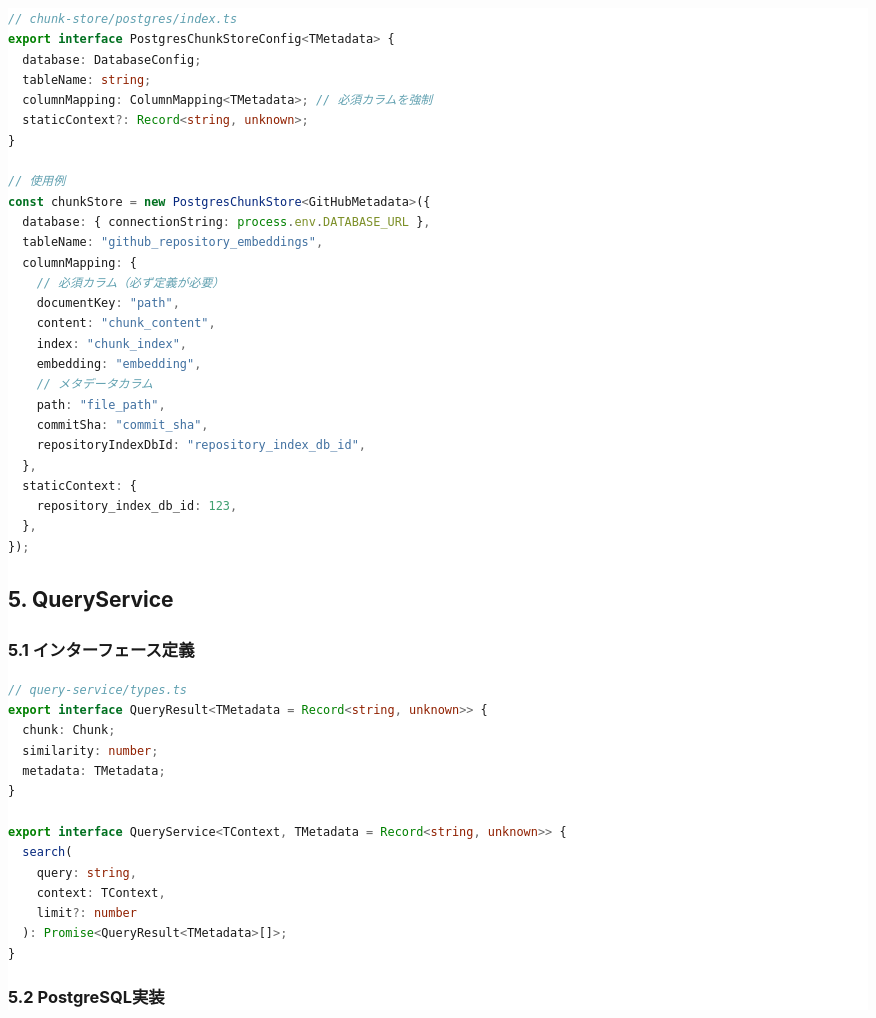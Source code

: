 ```typescript
// chunk-store/postgres/index.ts
export interface PostgresChunkStoreConfig<TMetadata> {
  database: DatabaseConfig;
  tableName: string;
  columnMapping: ColumnMapping<TMetadata>; // 必須カラムを強制
  staticContext?: Record<string, unknown>;
}

// 使用例
const chunkStore = new PostgresChunkStore<GitHubMetadata>({
  database: { connectionString: process.env.DATABASE_URL },
  tableName: "github_repository_embeddings",
  columnMapping: {
    // 必須カラム（必ず定義が必要）
    documentKey: "path",
    content: "chunk_content",
    index: "chunk_index",
    embedding: "embedding",
    // メタデータカラム
    path: "file_path",
    commitSha: "commit_sha",
    repositoryIndexDbId: "repository_index_db_id",
  },
  staticContext: {
    repository_index_db_id: 123,
  },
});
```

## 5. QueryService

### 5.1 インターフェース定義

```typescript
// query-service/types.ts
export interface QueryResult<TMetadata = Record<string, unknown>> {
  chunk: Chunk;
  similarity: number;
  metadata: TMetadata;
}

export interface QueryService<TContext, TMetadata = Record<string, unknown>> {
  search(
    query: string,
    context: TContext,
    limit?: number
  ): Promise<QueryResult<TMetadata>[]>;
}
```

### 5.2 PostgreSQL実装
